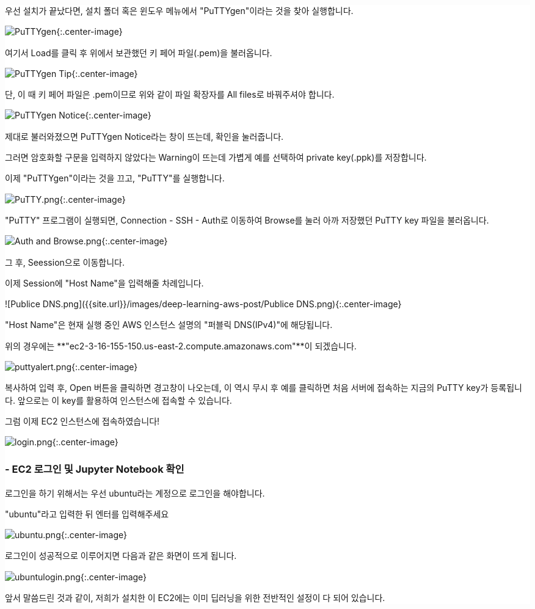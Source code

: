우선 설치가 끝났다면, 설치 폴더 혹은 윈도우 메뉴에서 "PuTTYgen"이라는 것을 찾아 실행합니다.

![PuTTYgen]({{site.url}}/images/deep-learning-aws-post/puttygen.png){:.center-image}

여기서 Load를 클릭 후 위에서 보관했던 키 페어 파일(.pem)을 불러옵니다.

![PuTTYgen Tip]({{site.url}}/images/deep-learning-aws-post/puttygentip.png){:.center-image}

단, 이 때 키 페어 파일은 .pem이므로 위와 같이 파일 확장자를 All files로 바꿔주셔야 합니다.

![PuTTYgen Notice]({{site.url}}/images/deep-learning-aws-post/puttygennotice.png){:.center-image}

제대로 불러와졌으면 PuTTYgen Notice라는 창이 뜨는데, 확인을 눌러줍니다. 

그러면 암호화할 구문을 입력하지 않았다는 Warning이 뜨는데 가볍게 예를 선택하여 private key(.ppk)를 저장합니다.

이제 "PuTTYgen"이라는 것을 끄고, "PuTTY"를 실행합니다.

![PuTTY.png]({{site.url}}/images/deep-learning-aws-post/putty.png){:.center-image}

"PuTTY" 프로그램이 실행되면, Connection - SSH - Auth로 이동하여 Browse를 눌러 아까 저장했던 PuTTY key 파일을 불러옵니다.

![Auth and Browse.png]({{site.url}}/images/deep-learning-aws-post/AutoBrowse.png){:.center-image}

그 후, Seession으로 이동합니다.

이제 Session에 "Host Name"을 입력해줄 차례입니다.

![Publice DNS.png]({{site.url}}/images/deep-learning-aws-post/Publice DNS.png){:.center-image}

"Host Name"은 현재 실행 중인 AWS 인스턴스 설명의 "퍼블릭 DNS(IPv4)"에 해당됩니다.

위의 경우에는 **"ec2-3-16-155-150.us-east-2.compute.amazonaws.com"**이 되겠습니다.

![puttyalert.png]({{site.url}}/images/deep-learning-aws-post/puttyalert.png){:.center-image}

복사하여 입력 후, Open 버튼을 클릭하면 경고창이 나오는데, 이 역시 무시 후 예를 클릭하면 처음 서버에 접속하는 지금의 PuTTY key가 등록됩니다. 앞으로는 이 key를 활용하여 인스턴스에 접속할 수 있습니다.

그럼 이제 EC2 인스턴스에 접속하였습니다!

![login.png]({{site.url}}/images/deep-learning-aws-post/login.png){:.center-image}

### - EC2 로그인 및 Jupyter Notebook 확인

로그인을 하기 위해서는 우선 ubuntu라는 계정으로 로그인을 해야합니다.

"ubuntu"라고 입력한 뒤 엔터를 입력해주세요

![ubuntu.png]({{site.url}}/images/deep-learning-aws-post/ubuntu.png){:.center-image}

로그인이 성공적으로 이루어지면 다음과 같은 화면이 뜨게 됩니다.

![ubuntulogin.png]({{site.url}}/images/deep-learning-aws-post/ubuntulogin.png){:.center-image}

앞서 말씀드린 것과 같이, 저희가 설치한 이 EC2에는 이미 딥러닝을 위한 전반적인 설정이 다 되어 있습니다.
